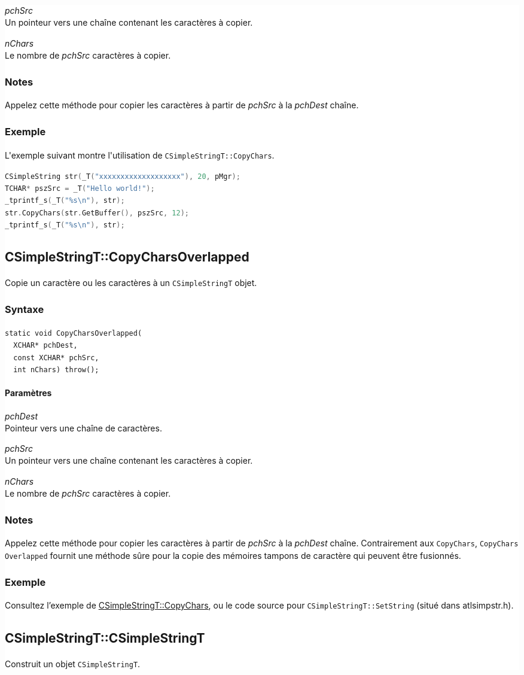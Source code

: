  *pchSrc*  
 Un pointeur vers une chaîne contenant les caractères à copier.  
  
 *nChars*  
 Le nombre de *pchSrc* caractères à copier.  
  
### <a name="remarks"></a>Notes  
 Appelez cette méthode pour copier les caractères à partir de *pchSrc* à la *pchDest* chaîne.  
  
### <a name="example"></a>Exemple  
 L'exemple suivant montre l'utilisation de `CSimpleStringT::CopyChars`.  
  
```cpp  
CSimpleString str(_T("xxxxxxxxxxxxxxxxxxx"), 20, pMgr);
TCHAR* pszSrc = _T("Hello world!");
_tprintf_s(_T("%s\n"), str);
str.CopyChars(str.GetBuffer(), pszSrc, 12);
_tprintf_s(_T("%s\n"), str);
```
  
##  <a name="copycharsoverlapped"></a>  CSimpleStringT::CopyCharsOverlapped
Copie un caractère ou les caractères à un `CSimpleStringT` objet.  
  
### <a name="syntax"></a>Syntaxe  
  
```  
static void CopyCharsOverlapped(
  XCHAR* pchDest,
  const XCHAR* pchSrc,
  int nChars) throw(); 
```  
#### <a name="parameters"></a>Paramètres  
 *pchDest*  
 Pointeur vers une chaîne de caractères.  
  
 *pchSrc*  
 Un pointeur vers une chaîne contenant les caractères à copier.  
  
 *nChars*  
 Le nombre de *pchSrc* caractères à copier.  
  
### <a name="remarks"></a>Notes  
 Appelez cette méthode pour copier les caractères à partir de *pchSrc* à la *pchDest* chaîne. Contrairement aux `CopyChars`, `CopyCharsOverlapped` fournit une méthode sûre pour la copie des mémoires tampons de caractère qui peuvent être fusionnés.  
  
### <a name="example"></a>Exemple  
 Consultez l’exemple de [CSimpleStringT::CopyChars](#copychars), ou le code source pour `CSimpleStringT::SetString` (situé dans atlsimpstr.h).  
  
##  <a name="ctor"></a>  CSimpleStringT::CSimpleStringT  
 Construit un objet `CSimpleStringT`.  
  